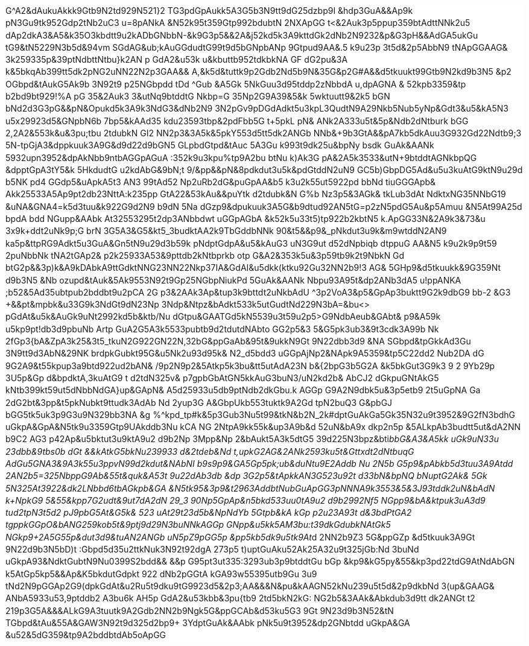 G^A2&dAukuAkkk9Gtb9N2td929N521}2 TG3pdGpAukk5A3G5b3N9tt9dG25dzbp9I &hdp3GuA&&Ap9k pN3Gu9tk952Gdp2tNb2uC3 u=8pANkA &N52k95t359Gtp992bdubtN 2NXApGG t<&2Auk3p5ppup359btAdttNNk2u5   dAp2dkA3&A5&k35O3kbdtt9u2kADbGNbbN-&k9G3p5&&2A&j52kd5k3A9kttdGk2dNb2N9232&p&G3pH&&AdGA5ukGu tG9&tN5229N3b5d&94vm SGdAG&ub;kAuGGdudtG99t9d5bGNpbANp 9Gtpud9AA&.5 k9u23p 3t5d&2p5AbbN9 tNApGGAAG&  3k259335p&39ptNdbttNtbu}k2AN p GdA2&u53k u&kbuttb952tdkbkNA GF  dG2pu&3A k&5bkqAb399tt5dk2pNG2uNN22N2p3GAA&& A,&k5d&tuttk9p2Gdb2Nd5b9N&35G&p2G#A&&d5tkuukt99Gtb9N2kd9b3N5 &p2 OGbpd&tAukG5Ak9b 3N92t9 p25NGbpdd tDd ^Gub &A5Gk 5NkGuu3d95tddp2zNbbdA  u,dpAGNA & 52kpb3359&tp b2bd9bt929!%A pG 35&2Auk3  3&utNq9btddtG Nkbp=G 35Np2G9A39&5&k 5wktuutt9&2k5 bGN bNd2d3G3pG&&pN&Opukd5k3A9k3NdG3&dNb2N9 3N2pGv9pDGdAdkt5u3kpL3QudtN9A29Nkb5Nub5yNp&Gdt3&u5&kA5N3 u5x29923d5&GNpbN6b  7bp5&kAAd35 kdu23593tbp&2pdFbb5G t+5pkL pN& ANk2A333u5t&5p&Ndb2dNtburk bGG 2,2A2&553k&u&3pu;tbu 2tdubkN  GI2 NN2p3&3A5k&5pkY553d5tt5dk2ANGb NNb&+9b3GtA&&pA7kb5dkAuu3G932Gd22Ndtb9;3 5N-tpGjA3&dppkuuk3A9G&d9d22d9bGN5 GLpbdGtpd&tAuc 5A3Gu k993t9dk25u&bpNy bsdk GuAk&AANk 5932upn3952&dpAkNbb9ntbAGGpAGuA :352k9u3kpu%tp9A2bu btNu k)Ak3G pA&2A5k3533&utN+9btddtAGNkbpQG &dpptGpA3tY5&k 5HkdudtG u2kdAbG&9bN;t 9/&pp&&pN&8pdkdut3u5k&pdGtddN2uN9 GC5b)GbpDG5Ad&u5u3kuAtG9ktN9u29d b5NK pd4 GGdp5&uApkA5t3 AN3 99tAd52 Np2uRb2dG&puGpAA&b5 k3u2k55ut5922pd bbNd tiuGGGApb& Akk25533A5Ap9pt2db23NttA:k235pp GtA22&53kAu&&puYtk d2tdubk&N G%b Nz3p5&3AGk& tkLub3dAt NdktxNG35NNbG19 &uNA&GNA4=k5d3tuu&k922G9d2N9 b9dN 5Na dGzp9&dpukuuk3A5G&b9dtud92AN5tG=p2zN5pdG5Au&p5Amuu &N5At99A25d bpdA bdd NGupp&AAbk At32553295t2dp3ANbbdwt uGGpAGbA &k52k5u33t5)tp922b2kbtN5 k.ApGG33N&2A9k3&73&u 3x9k+ddt2uNk9p;G brN 3G5A3&G5&kt5_3budktAA2k9TbGddbNNk 90&t5&&p9&_pNkdut3u9k&m9wtddN2AN9 ka5p&ttpRG9Adkt5u3GuA&Gn5tN9u29d3b59k pNdptGdpA&u5&kAuG3 uN3G9ut d52dNpbiqb dtppuG AA&N5 k9u2k9p9t59 2puNbbNk tNA2tGAp2& p2k25933A53&9pttdb2kNtbprkb otp G&A2&353k5u&3p59tb9k2t9NbkN  Gd btG2p&&3p)k&A9kDAbkA9ttGdktNNG23NN22Nkp37IA&GdAI&u5dkk(ktku92Gu32NN2b9!3 AG& 5GHp9&d5tkuukk&9G359Nt d9b3N5 &Nb ozupd&tAuk&5Ak9553N92t9Gp25NGbpNiukPd 5GuAk&AANk  Nbpu93A95t&dp2ANb3dA5 u!ppANKA ;b52&5Ad35ubtpub2bddbt9u2pCA 2G p3&2AAk3Ap&tup3k9bttdt2uNkbAdU  ^3p2VoA3&p5&GpAp3buktt9G2k9dbG9 bb-2 &G3 +&&pt&mpbk&u33G9k3NdGt9dN23Np 3Ndp&Ntpz&bAdkt533k5utGudtNd229N3bA=&bu<> pGdAt&u5k&AuGk9uNt2992kd5b&ktb/Nu dGtpu&GAATGd5kN5539u3t59u2p5>G9NdbAeub&GAbt& p9&A59k u5kp9pt!db3d9pbuNb Artp GuA2G5A3k5533pubtb9d2tdutdNAbto  GG2p5&3 5&G5pk3ub3&9t3cdk3A99b Nk 2fGp3{bA&ZpA3k25&3t5_tkuN2G922GN22N,32bG&ppGaAb&95t&9ukkN9Gt 9N22dbb3d9 &NA SGbpd&tpGkkAd3Gu 3N9tt9d3AbN&29NK brdpkGubkt95G&u5Nk2u93d95k& N2_d5bdd3 uGGpAjNp2&NApk9A5359&tp5C22dd2 Nub2DA dG  9G2A9&t55kpup3a9btd922ud2bAN&  /9p2N9p2&5Atkp5k3bu&tt5utAdA23N b&{2bpG3b5G2A &k5bkGut3G9k3 9 2 9Yb29p 3U5p&Gp d&bpdktA,3kuAtG9 t d2tdN325v& p7gpbGbAtGN5kkAuG3buN3/uN2kd2b& AbCJ2 dGkpuGNtAkG5 kNtb399kt59ut5dNbbNdGA}up&GApN& A5d25933u5db9ptNdb2dkGbu.k AGGp G9A2N9dbk5u&3p5etb9 2t5uGpNA Ga 2dG2bt&3pp&t5pkNubkt9ttudk3AdAb Nd 2yup3G A&GbpUkb553tuktk9A2Gd tpN2buQ3  G&pbGJ bGG5tk5uk3p9G3u9N329bb3NA &g  %^kpd_tp#k&5p3Gub3Nu5t99&tkN&b2N_2k#dptGuAkGa5Gk35N32u9t3952&9G2fN3bdhG uGkpA&GpA&N5tk9u3359Gtp9UAkddb3Nu kCA NG 2NtpA9kk55k&up3A9b&d 52uN&bA9x  dkp2n5p &5ALkpAb3budtt5ut&dA2NN b9C2 AG3 p42Ap&u5bktut3u9ktA9u2 d9b2Np 3Mpp&Np 2&bAukt5A3k5dtG5 39d225N3bpz&bti*bbG&A3&A5kk uGk9uN33u 23dbb&9tbs0b dGt &&kAtkG5bkNu239933 d&2tdeb&Nd t,upkG2AG&2ANk2593ku5t&Gttxdt2dNtbuqG AdGu5GNA3&9A3k55u3ppvN99d2kdut&NAbNI b9s9p9&GA5Gp5pk;ub&duNtu9E2Addb Nu 2N5b G5p9&pAbkb5d3tuu3A9Atdd 2AN2b5=325NbppG9Ab&55t&quk&A53t 9u22dAb3db &dp 3G2p5&tApkkAN3G523u92t d33bN&bpNQ bNuptG2Ak& 5Gk 5N325At3922&dk2LNbbd6tbAGkpb&GA &N5tk95&3p9&t2963AddbtNubGuApGG3pNNNA9k3553&5&3J93tddk2uN&bAdN k+NpkG9 5&55&kpp7G2udt&9ut7dA2dN 29_3 90Np5GpAp&n5bkd533uu0tA9u2 d9b2992Nf5 NGpp9&bA&ktpuk3uA3d9 tud2tpN3t5d2 pJ9pbG5At&G5k& 523 uAt29t23d5b&NpNdYb 5Gtpb&kA kGp p2u23A93t d&3bdPtGA2 tgppkGGpO&bANG259kob5t&9ptj9d29N3buNNkAGGp GNpp&u5kk5AM3bu:t39dkGdubkNAtGk5 NGkp9+2A5G55p&dut3d9&tuAN2ANGb uN5pZ9pGG5p &pp5kb5dk9u5tk9At*d 2NN2b9Z3 5G&ppGZp &d5tkuuk3A9Gt 9N22d9b3N5bD)t :Gbpd5d35u2ttkNuk3N92t92dgA 273p5 t)uptGuAku52Ak25A32u9t325jGb:Nd 3buNd uGkpA93&NdktGubtN9Nu0399S2bdd&&  &&p G95pt3ut335:3293ub3p9btddtGu bGp  &kp9&kG5py&55&kp3pd22tdG9AtNdAbGN k5AtGp5kp5&&Ap&K5bkdutGdpkt 922 dNb2pGGtA kGA93w55395utb9Gu 3u9 tNd2N9pGGAp2G9(dpkGdAt&u2Ru5t9dku9tG9923d5&2p3;AA&&&N&pu&kAAGN52kNu239u5t5d&2p9dkbNd 3(up&GAAG& ANbA5933u53,9ptddb2 A3bu6k AH5p GdA2&u53kbb&3pu{tb9 2td5bkN2kG:  NG2b5&3AAk&Abkdub3d9tt dk2ANGt t2 219p3G5A&&&ALkG9A3tuutk9A2Gdb2NN2b9Ngk5G&ppGCAb&d53ku5G3 9Gt 9N23d9b3N52&tN TGbpd&tAu&55A&GAW3N92t9d325d2bp9+ 3YdptGuAk&AAbk pNk5u9t3952&dp2GNbtdd  uGkpA&GA &u52&5dG359&tp9A2bddbtdAb5oApGG